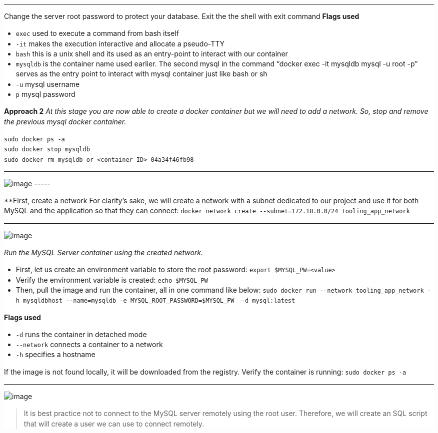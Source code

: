 -----
Change the server root password to protect your database. Exit the the shell with exit command
**Flags used**
  -  `exec` used to execute a command from bash itself
  -  `-it` makes the execution interactive and allocate a pseudo-TTY
  -  `bash` this is a unix shell and its used as an entry-point to interact with our container
  -  `mysqldb` is the container name used earlier.  The second mysql in the command “docker exec -it mysqldb mysql -u root -p” serves as the entry point to interact with mysql container just like bash or sh
  -  `-u` mysql username
  -  `p` mysql password

**Approach 2**
*At this stage you are now able to create a docker container but we will need to add a network. So, stop and remove the previous mysql docker container.*
```
sudo docker ps -a
sudo docker stop mysqldb 
sudo docker rm mysqldb or <container ID> 04a34f46fb98
```
-----
<img width="1129" alt="image" src="https://github.com/JendyJasper/Darey.io-Devops/assets/29708657/3bee0252-4581-4394-9d32-f1cb178b70a7">
-----

**First, create a network
For clarity’s sake, we will create a network with a subnet dedicated to our project and use it for both MySQL and the application so that they can connect: `docker network create --subnet=172.18.0.0/24 tooling_app_network`

-----
<img width="1129" alt="image" src="https://github.com/JendyJasper/Darey.io-Devops/assets/29708657/633e7c01-4664-4d9f-b447-b77bed74a822">

*Run the MySQL Server container using the created network.*
-  First, let us create an environment variable to store the root password: `export $MYSQL_PW=<value>`
-  Verify the environment variable is created: `echo $MYSQL_PW`
-  Then, pull the image and run the container, all in one command like below: `sudo docker run --network tooling_app_network -h mysqldbhost --name=mysqldb -e MYSQL_ROOT_PASSWORD=$MYSQL_PW  -d mysql:latest`

**Flags used**
  -  `-d` runs the container in detached mode
  -  `--network` connects a container to a network
  -  `-h` specifies a hostname

If the image is not found locally, it will be downloaded from the registry.
Verify the container is running: `sudo docker ps -a`

-----
<img width="1349" alt="image" src="https://github.com/JendyJasper/Darey.io-Devops/assets/29708657/49ac1ba5-4e68-43f1-9754-e60671ec7c90">


> It is best practice not to connect to the MySQL server remotely using the root user. Therefore, we will create an SQL script that will create a user we can use to connect remotely.
